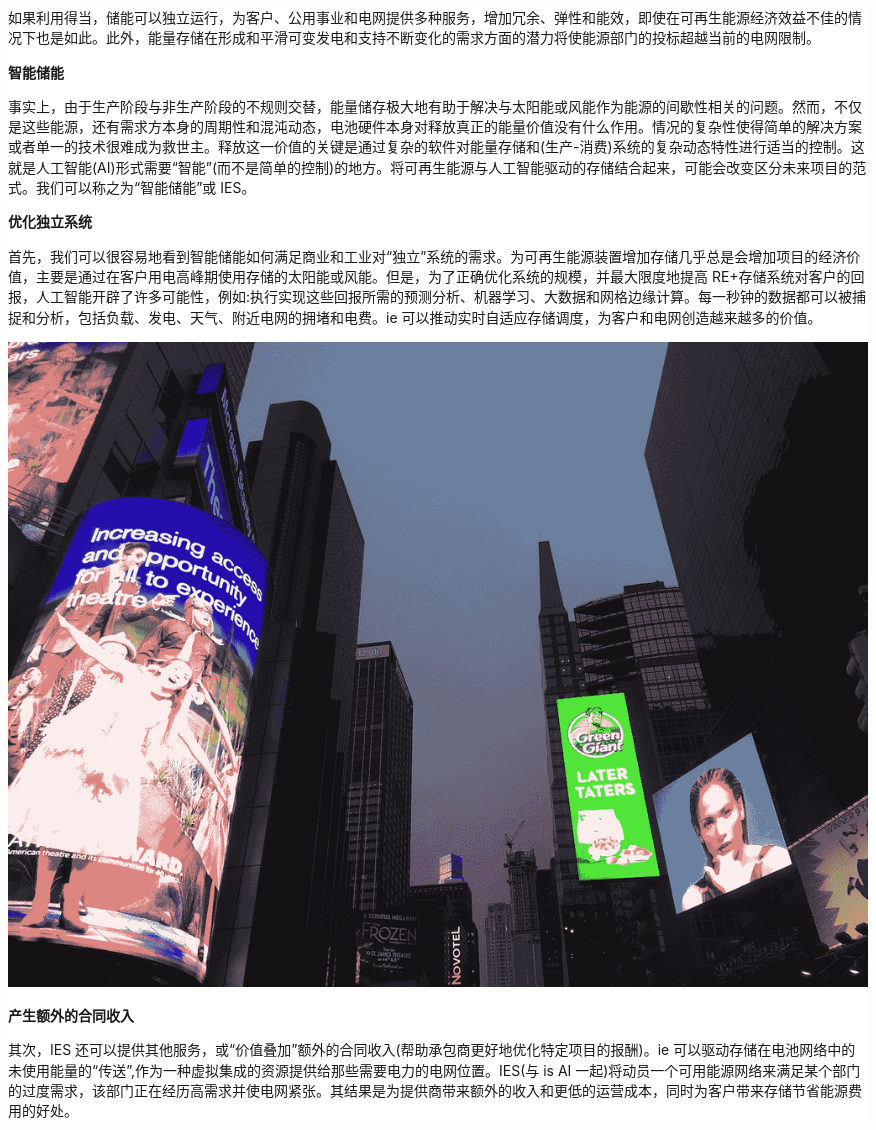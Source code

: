 如果利用得当，储能可以独立运行，为客户、公用事业和电网提供多种服务，增加冗余、弹性和能效，即使在可再生能源经济效益不佳的情况下也是如此。此外，能量存储在形成和平滑可变发电和支持不断变化的需求方面的潜力将使能源部门的投标超越当前的电网限制。

**智能储能**

事实上，由于生产阶段与非生产阶段的不规则交替，能量储存极大地有助于解决与太阳能或风能作为能源的间歇性相关的问题。然而，不仅是这些能源，还有需求方本身的周期性和混沌动态，电池硬件本身对释放真正的能量价值没有什么作用。情况的复杂性使得简单的解决方案或者单一的技术很难成为救世主。释放这一价值的关键是通过复杂的软件对能量存储和(生产-消费)系统的复杂动态特性进行适当的控制。这就是人工智能(AI)形式需要“智能”(而不是简单的控制)的地方。将可再生能源与人工智能驱动的存储结合起来，可能会改变区分未来项目的范式。我们可以称之为“智能储能”或 IES。

**优化独立系统**

首先，我们可以很容易地看到智能储能如何满足商业和工业对“独立”系统的需求。为可再生能源装置增加存储几乎总是会增加项目的经济价值，主要是通过在客户用电高峰期使用存储的太阳能或风能。但是，为了正确优化系统的规模，并最大限度地提高 RE+存储系统对客户的回报，人工智能开辟了许多可能性，例如:执行实现这些回报所需的预测分析、机器学习、大数据和网格边缘计算。每一秒钟的数据都可以被捕捉和分析，包括负载、发电、天气、附近电网的拥堵和电费。ie 可以推动实时自适应存储调度，为客户和电网创造越来越多的价值。

![](img/98e25232cb36c5c08c3e150136ecbb1c.png)

**产生额外的合同收入**

其次，IES 还可以提供其他服务，或“价值叠加”额外的合同收入(帮助承包商更好地优化特定项目的报酬)。ie 可以驱动存储在电池网络中的未使用能量的“传送”,作为一种虚拟集成的资源提供给那些需要电力的电网位置。IES(与 is AI 一起)将动员一个可用能源网络来满足某个部门的过度需求，该部门正在经历高需求并使电网紧张。其结果是为提供商带来额外的收入和更低的运营成本，同时为客户带来存储节省能源费用的好处。
